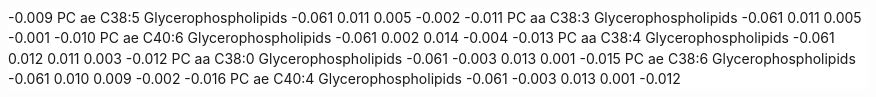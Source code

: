 <td style="text-align: left;">-0.009</td>
</tr>
<tr class="even">
<td style="text-align: left;">PC ae C38:5</td>
<td style="text-align: left;">Glycerophospholipids</td>
<td style="text-align: left;">-0.061</td>
<td style="text-align: left;">0.011</td>
<td style="text-align: left;">0.005</td>
<td style="text-align: left;">-0.002</td>
<td style="text-align: left;">-0.011</td>
</tr>
<tr class="odd">
<td style="text-align: left;">PC aa C38:3</td>
<td style="text-align: left;">Glycerophospholipids</td>
<td style="text-align: left;">-0.061</td>
<td style="text-align: left;">0.011</td>
<td style="text-align: left;">0.005</td>
<td style="text-align: left;">-0.001</td>
<td style="text-align: left;">-0.010</td>
</tr>
<tr class="even">
<td style="text-align: left;">PC ae C40:6</td>
<td style="text-align: left;">Glycerophospholipids</td>
<td style="text-align: left;">-0.061</td>
<td style="text-align: left;">0.002</td>
<td style="text-align: left;">0.014</td>
<td style="text-align: left;">-0.004</td>
<td style="text-align: left;">-0.013</td>
</tr>
<tr class="odd">
<td style="text-align: left;">PC aa C38:4</td>
<td style="text-align: left;">Glycerophospholipids</td>
<td style="text-align: left;">-0.061</td>
<td style="text-align: left;">0.012</td>
<td style="text-align: left;">0.011</td>
<td style="text-align: left;">0.003</td>
<td style="text-align: left;">-0.012</td>
</tr>
<tr class="even">
<td style="text-align: left;">PC aa C38:0</td>
<td style="text-align: left;">Glycerophospholipids</td>
<td style="text-align: left;">-0.061</td>
<td style="text-align: left;">-0.003</td>
<td style="text-align: left;">0.013</td>
<td style="text-align: left;">0.001</td>
<td style="text-align: left;">-0.015</td>
</tr>
<tr class="odd">
<td style="text-align: left;">PC ae C38:6</td>
<td style="text-align: left;">Glycerophospholipids</td>
<td style="text-align: left;">-0.061</td>
<td style="text-align: left;">0.010</td>
<td style="text-align: left;">0.009</td>
<td style="text-align: left;">-0.002</td>
<td style="text-align: left;">-0.016</td>
</tr>
<tr class="even">
<td style="text-align: left;">PC ae C40:4</td>
<td style="text-align: left;">Glycerophospholipids</td>
<td style="text-align: left;">-0.061</td>
<td style="text-align: left;">-0.003</td>
<td style="text-align: left;">0.013</td>
<td style="text-align: left;">0.001</td>
<td style="text-align: left;">-0.012</td>